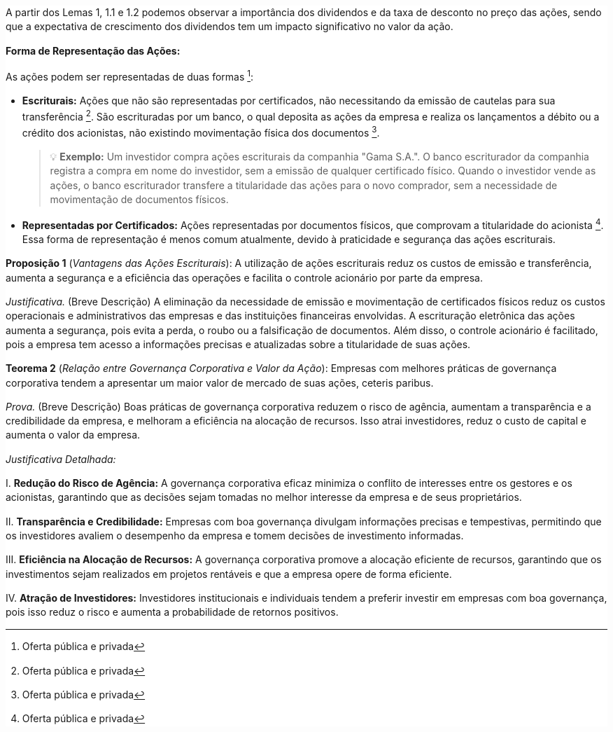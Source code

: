 A partir dos Lemas 1, 1.1 e 1.2 podemos observar a importância dos dividendos e da taxa de desconto no preço das ações, sendo que a expectativa de crescimento dos dividendos tem um impacto significativo no valor da ação.

**Forma de Representação das Ações:**

As ações podem ser representadas de duas formas [^5]:

*   **Escriturais:** Ações que não são representadas por certificados, não necessitando da emissão de cautelas para sua transferência [^5]. São escrituradas por um banco, o qual deposita as ações da empresa e realiza os lançamentos a débito ou a crédito dos acionistas, não existindo movimentação física dos documentos [^5].

    > 💡 **Exemplo:** Um investidor compra ações escriturais da companhia "Gama S.A.". O banco escriturador da companhia registra a compra em nome do investidor, sem a emissão de qualquer certificado físico. Quando o investidor vende as ações, o banco escriturador transfere a titularidade das ações para o novo comprador, sem a necessidade de movimentação de documentos físicos.

*   **Representadas por Certificados:** Ações representadas por documentos físicos, que comprovam a titularidade do acionista [^5]. Essa forma de representação é menos comum atualmente, devido à praticidade e segurança das ações escriturais.

**Proposição 1** (*Vantagens das Ações Escriturais*): A utilização de ações escriturais reduz os custos de emissão e transferência, aumenta a segurança e a eficiência das operações e facilita o controle acionário por parte da empresa.

*Justificativa.* (Breve Descrição) A eliminação da necessidade de emissão e movimentação de certificados físicos reduz os custos operacionais e administrativos das empresas e das instituições financeiras envolvidas. A escrituração eletrônica das ações aumenta a segurança, pois evita a perda, o roubo ou a falsificação de documentos. Além disso, o controle acionário é facilitado, pois a empresa tem acesso a informações precisas e atualizadas sobre a titularidade de suas ações.

**Teorema 2** (*Relação entre Governança Corporativa e Valor da Ação*): Empresas com melhores práticas de governança corporativa tendem a apresentar um maior valor de mercado de suas ações, ceteris paribus.

*Prova.* (Breve Descrição) Boas práticas de governança corporativa reduzem o risco de agência, aumentam a transparência e a credibilidade da empresa, e melhoram a eficiência na alocação de recursos. Isso atrai investidores, reduz o custo de capital e aumenta o valor da empresa.

*Justificativa Detalhada:*

I. **Redução do Risco de Agência:** A governança corporativa eficaz minimiza o conflito de interesses entre os gestores e os acionistas, garantindo que as decisões sejam tomadas no melhor interesse da empresa e de seus proprietários.

II. **Transparência e Credibilidade:** Empresas com boa governança divulgam informações precisas e tempestivas, permitindo que os investidores avaliem o desempenho da empresa e tomem decisões de investimento informadas.

III. **Eficiência na Alocação de Recursos:** A governança corporativa promove a alocação eficiente de recursos, garantindo que os investimentos sejam realizados em projetos rentáveis e que a empresa opere de forma eficiente.

IV. **Atração de Investidores:** Investidores institucionais e individuais tendem a preferir investir em empresas com boa governança, pois isso reduz o risco e aumenta a probabilidade de retornos positivos.


[^1]: 5.1 Apresentação do capítulo
[^2]: 5.2 O mercado de capitais
[^3]: Diagrama 1 - Fontes de financiamento
[^4]: EMISSÃO DE AÇÕES
[^5]: Oferta pública e privada